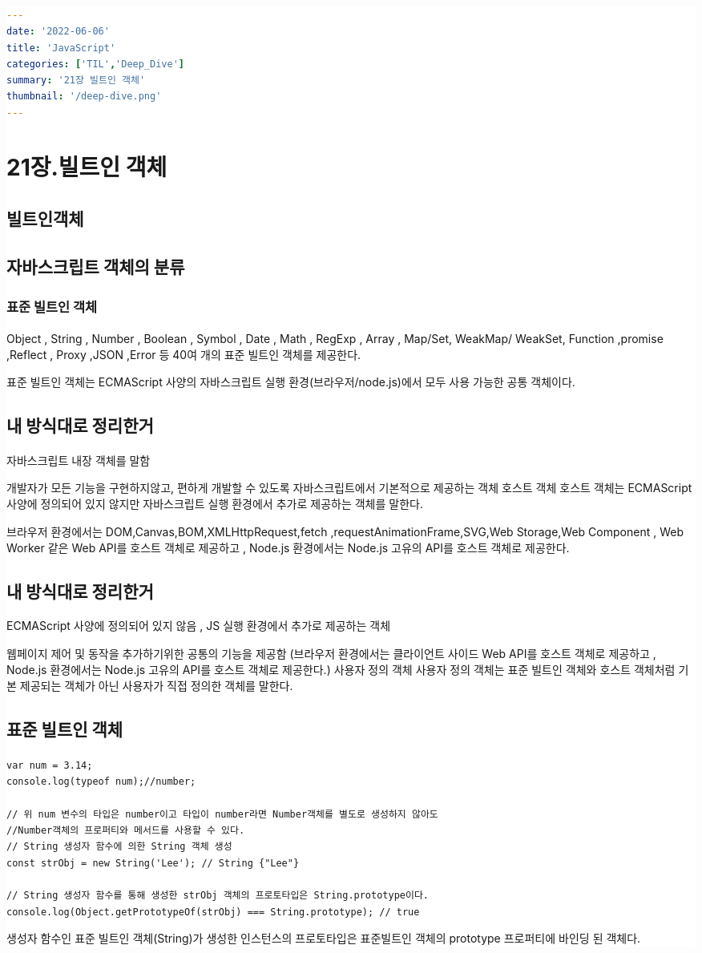 ```yaml
---
date: '2022-06-06'
title: 'JavaScript'
categories: ['TIL','Deep_Dive']
summary: '21장 빌트인 객체'
thumbnail: '/deep-dive.png'
---
```



# 21장.빌트인 객체
## 빌트인객체 
## 자바스크립트 객체의 분류
### 표준 빌트인 객체
Object , String , Number , Boolean , Symbol , Date , Math , RegExp , Array , Map/Set, WeakMap/ WeakSet, Function ,promise ,Reflect , Proxy ,JSON ,Error 등 40여 개의 표준 빌트인 객체를 제공한다.

표준 빌트인 객체는 ECMAScript 사양의 자바스크립트 실행 환경(브라우저/node.js)에서 모두 사용 가능한 공통 객체이다.

## 내 방식대로 정리한거

자바스크립트 내장 객체를 말함

개발자가 모든 기능을 구현하지않고, 편하게 개발할 수 있도록 자바스크립트에서 기본적으로 제공하는 객체
호스트 객체
호스트 객체는 ECMAScript 사양에 정의되어 있지 않지만 자바스크립트 실행 환경에서 추가로 제공하는 객체를 말한다.

브라우저 환경에서는 DOM,Canvas,BOM,XMLHttpRequest,fetch ,requestAnimationFrame,SVG,Web Storage,Web Component , Web Worker 같은 Web API를 호스트 객체로 제공하고 , Node.js 환경에서는 Node.js 고유의 API를 호스트 객체로 제공한다.

## 내 방식대로 정리한거

ECMAScript 사양에 정의되어 있지 않음 , JS 실행 환경에서 추가로 제공하는 객체

웹페이지 제어 및 동작을 추가하기위한 공통의 기능을 제공함 (브라우저 환경에서는 클라이언트 사이드 Web API를 호스트 객체로 제공하고 , Node.js 환경에서는 Node.js 고유의 API를 호스트 객체로 제공한다.)
사용자 정의 객체
사용자 정의 객체는 표준 빌트인 객체와 호스트 객체처럼 기본 제공되는 객체가 아닌 사용자가 직접 정의한 객체를 말한다.

## 표준 빌트인 객체
```
var num = 3.14;
console.log(typeof num);//number;

// 위 num 변수의 타입은 number이고 타입이 number라면 Number객체를 별도로 생성하지 않아도
//Number객체의 프로퍼티와 메서드를 사용할 수 있다.
// String 생성자 함수에 의한 String 객체 생성
const strObj = new String('Lee'); // String {"Lee"}

// String 생성자 함수를 통해 생성한 strObj 객체의 프로토타입은 String.prototype이다.
console.log(Object.getPrototypeOf(strObj) === String.prototype); // true 
```
생성자 함수인 표준 빌트인 객체(String)가 생성한 인스턴스의 프로토타입은 표준빌트인 객체의 prototype 프로퍼티에 바인딩 된 객체다.
